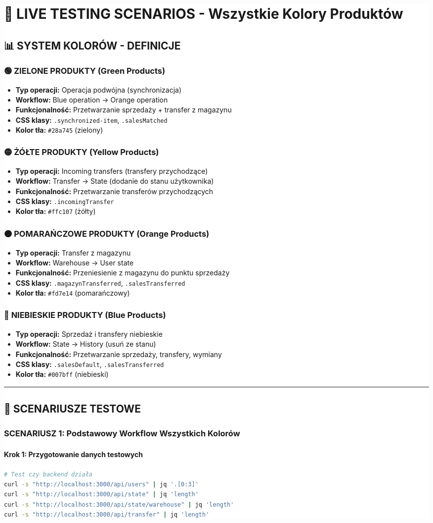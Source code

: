 # 🎯 LIVE TESTING SCENARIOS - Wszystkie Kolory Produktów

## 📊 **SYSTEM KOLORÓW - DEFINICJE**

### 🟢 **ZIELONE PRODUKTY** (Green Products)
- **Typ operacji:** Operacja podwójna (synchronizacja)
- **Workflow:** Blue operation → Orange operation
- **Funkcjonalność:** Przetwarzanie sprzedaży + transfer z magazynu
- **CSS klasy:** `.synchronized-item`, `.salesMatched`
- **Kolor tła:** `#28a745` (zielony)

### 🟡 **ŻÓŁTE PRODUKTY** (Yellow Products) 
- **Typ operacji:** Incoming transfers (transfery przychodzące)
- **Workflow:** Transfer → State (dodanie do stanu użytkownika)
- **Funkcjonalność:** Przetwarzanie transferów przychodzących
- **CSS klasy:** `.incomingTransfer`
- **Kolor tła:** `#ffc107` (żółty)

### 🟠 **POMARAŃCZOWE PRODUKTY** (Orange Products)
- **Typ operacji:** Transfer z magazynu
- **Workflow:** Warehouse → User state
- **Funkcjonalność:** Przeniesienie z magazynu do punktu sprzedaży
- **CSS klasy:** `.magazynTransferred`, `.salesTransferred`
- **Kolor tła:** `#fd7e14` (pomarańczowy)

### 🔵 **NIEBIESKIE PRODUKTY** (Blue Products)
- **Typ operacji:** Sprzedaż i transfery niebieskie
- **Workflow:** State → History (usuń ze stanu)
- **Funkcjonalność:** Przetwarzanie sprzedaży, transfery, wymiany
- **CSS klasy:** `.salesDefault`, `.salesTransferred`
- **Kolor tła:** `#007bff` (niebieski)

---

## 🧪 **SCENARIUSZE TESTOWE**

### **SCENARIUSZ 1: Podstawowy Workflow Wszystkich Kolorów**

#### **Krok 1: Przygotowanie danych testowych**
```bash
# Test czy backend działa
curl -s "http://localhost:3000/api/users" | jq '.[0:3]'
curl -s "http://localhost:3000/api/state" | jq 'length'
curl -s "http://localhost:3000/api/state/warehouse" | jq 'length'
curl -s "http://localhost:3000/api/transfer" | jq 'length'
```
